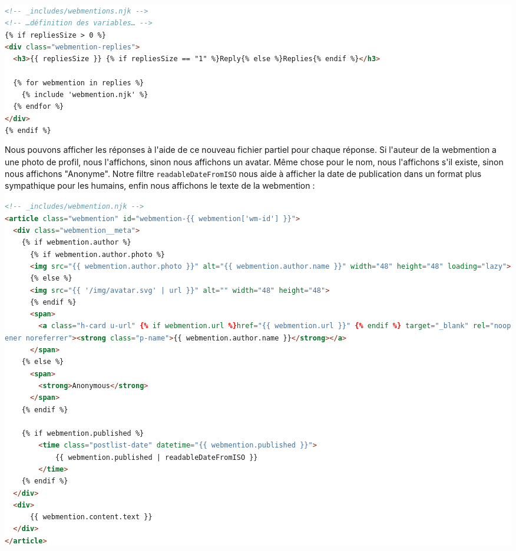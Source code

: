 ```html
<!-- _includes/webmentions.njk -->
<!-- …définition des variables… -->
{% if repliesSize > 0 %}
<div class="webmention-replies">
  <h3>{{ repliesSize }} {% if repliesSize == "1" %}Reply{% else %}Replies{% endif %}</h3>

  {% for webmention in replies %}
    {% include 'webmention.njk' %}
  {% endfor %}
</div>
{% endif %}
```

Nous pouvons afficher les réponses à l'aide de ce nouveau fichier partiel pour chaque réponse. Si l'auteur de la webmention a une photo de profil, nous l'affichons, sinon nous affichons un avatar. Même chose pour le nom, nous l'affichons s'il existe, sinon nous affichons "Anonyme". Notre filtre `readableDateFromISO` nous aide à afficher la date de publication dans un format plus sympathique pour les humains, enfin nous affichons le texte de la webmention :

```html
<!-- _includes/webmention.njk -->
<article class="webmention" id="webmention-{{ webmention['wm-id'] }}">
  <div class="webmention__meta">
    {% if webmention.author %}
      {% if webmention.author.photo %}
      <img src="{{ webmention.author.photo }}" alt="{{ webmention.author.name }}" width="48" height="48" loading="lazy">
      {% else %}
      <img src="{{ '/img/avatar.svg' | url }}" alt="" width="48" height="48">
      {% endif %}
      <span>
        <a class="h-card u-url" {% if webmention.url %}href="{{ webmention.url }}" {% endif %} target="_blank" rel="noopener noreferrer"><strong class="p-name">{{ webmention.author.name }}</strong></a>
      </span>
    {% else %}
      <span>
        <strong>Anonymous</strong>
      </span>
    {% endif %}

    {% if webmention.published %}
        <time class="postlist-date" datetime="{{ webmention.published }}">
            {{ webmention.published | readableDateFromISO }}
        </time>
    {% endif %}
  </div>
  <div>
      {{ webmention.content.text }}
  </div>
</article>
```
